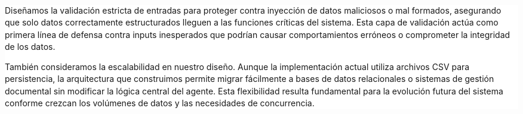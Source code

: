 Diseñamos la validación estricta de entradas para proteger contra inyección de datos maliciosos o mal formados, asegurando que solo datos correctamente estructurados lleguen a las funciones críticas del sistema. Esta capa de validación actúa como primera línea de defensa contra inputs inesperados que podrían causar comportamientos erróneos o comprometer la integridad de los datos.

También consideramos la escalabilidad en nuestro diseño. Aunque la implementación actual utiliza archivos CSV para persistencia, la arquitectura que construimos permite migrar fácilmente a bases de datos relacionales o sistemas de gestión documental sin modificar la lógica central del agente. Esta flexibilidad resulta fundamental para la evolución futura del sistema conforme crezcan los volúmenes de datos y las necesidades de concurrencia.
